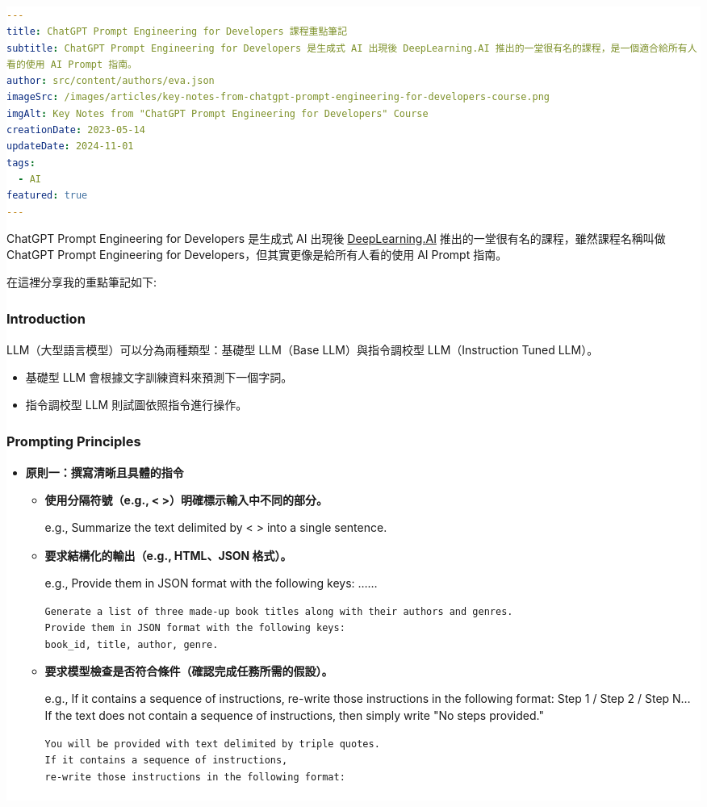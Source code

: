 ```yaml
---
title: ChatGPT Prompt Engineering for Developers 課程重點筆記
subtitle: ChatGPT Prompt Engineering for Developers 是生成式 AI 出現後 DeepLearning.AI 推出的一堂很有名的課程，是一個適合給所有人看的使用 AI Prompt 指南。
author: src/content/authors/eva.json
imageSrc: /images/articles/key-notes-from-chatgpt-prompt-engineering-for-developers-course.png
imgAlt: Key Notes from "ChatGPT Prompt Engineering for Developers" Course
creationDate: 2023-05-14
updateDate: 2024-11-01
tags:
  - AI
featured: true
---
```


ChatGPT Prompt Engineering for Developers 是生成式 AI 出現後 [DeepLearning.AI](DeepLearning.AI) 推出的一堂很有名的課程，雖然課程名稱叫做 ChatGPT Prompt Engineering for Developers，但其實更像是給所有人看的使用 AI Prompt 指南。

在這裡分享我的重點筆記如下:

### Introduction

LLM（大型語言模型）可以分為兩種類型：基礎型 LLM（Base LLM）與指令調校型 LLM（Instruction Tuned LLM）。

- 基礎型 LLM 會根據文字訓練資料來預測下一個字詞。

- 指令調校型 LLM 則試圖依照指令進行操作。

### **Prompting Principles**

- **原則一：撰寫清晰且具體的指令**

   - **使用分隔符號（e.g., < >）明確標示輸入中不同的部分。**

      e.g., Summarize the text delimited by < > into a single sentence.

   - **要求結構化的輸出（e.g., HTML、JSON 格式）。**

      e.g., Provide them in JSON format with the following keys: ……

      ```plain
      Generate a list of three made-up book titles along with their authors and genres.
      Provide them in JSON format with the following keys: 
      book_id, title, author, genre.
      ```

   - **要求模型檢查是否符合條件（確認完成任務所需的假設）。**

      e.g., If it contains a sequence of instructions, re-write those instructions in the following format: Step 1 / Step 2 / Step N… If the text does not contain a sequence of instructions, then simply write "No steps provided."

      ```plain
      You will be provided with text delimited by triple quotes. 
      If it contains a sequence of instructions,
      re-write those instructions in the following format:
      